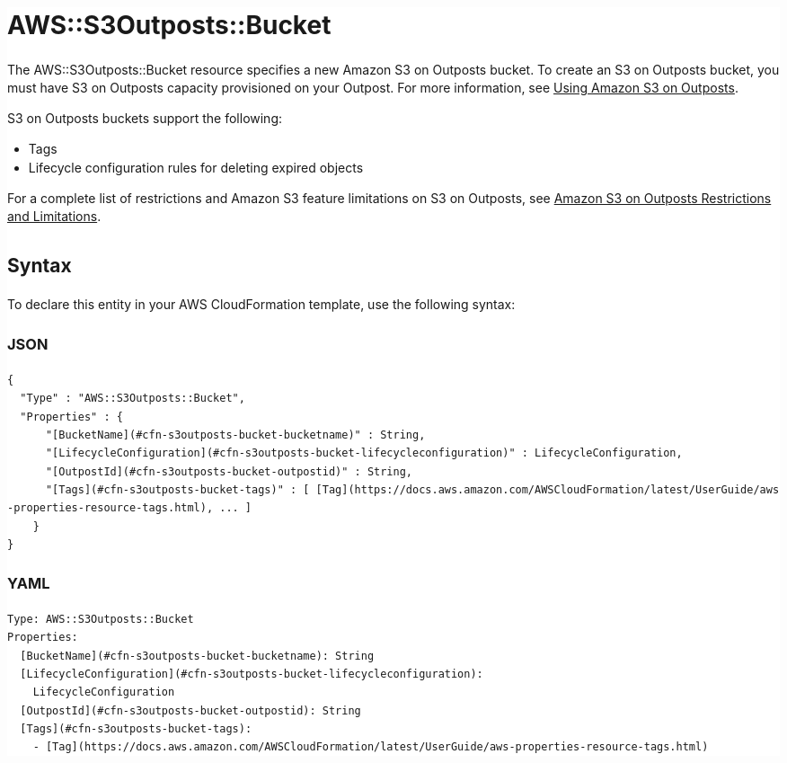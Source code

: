 # AWS::S3Outposts::Bucket<a name="aws-resource-s3outposts-bucket"></a>

The AWS::S3Outposts::Bucket resource specifies a new Amazon S3 on Outposts bucket\. To create an S3 on Outposts bucket, you must have S3 on Outposts capacity provisioned on your Outpost\. For more information, see [ Using Amazon S3 on Outposts](https://docs.aws.amazon.com/AmazonS3/latest/dev/S3onOutposts.html)\.

S3 on Outposts buckets support the following:
+ Tags
+ Lifecycle configuration rules for deleting expired objects

For a complete list of restrictions and Amazon S3 feature limitations on S3 on Outposts, see [ Amazon S3 on Outposts Restrictions and Limitations](https://docs.aws.amazon.com/AmazonS3/latest/userguide/S3OnOutpostsRestrictionsLimitations.html)\.

## Syntax<a name="aws-resource-s3outposts-bucket-syntax"></a>

To declare this entity in your AWS CloudFormation template, use the following syntax:

### JSON<a name="aws-resource-s3outposts-bucket-syntax.json"></a>

```
{
  "Type" : "AWS::S3Outposts::Bucket",
  "Properties" : {
      "[BucketName](#cfn-s3outposts-bucket-bucketname)" : String,
      "[LifecycleConfiguration](#cfn-s3outposts-bucket-lifecycleconfiguration)" : LifecycleConfiguration,
      "[OutpostId](#cfn-s3outposts-bucket-outpostid)" : String,
      "[Tags](#cfn-s3outposts-bucket-tags)" : [ [Tag](https://docs.aws.amazon.com/AWSCloudFormation/latest/UserGuide/aws-properties-resource-tags.html), ... ]
    }
}
```

### YAML<a name="aws-resource-s3outposts-bucket-syntax.yaml"></a>

```
Type: AWS::S3Outposts::Bucket
Properties: 
  [BucketName](#cfn-s3outposts-bucket-bucketname): String
  [LifecycleConfiguration](#cfn-s3outposts-bucket-lifecycleconfiguration): 
    LifecycleConfiguration
  [OutpostId](#cfn-s3outposts-bucket-outpostid): String
  [Tags](#cfn-s3outposts-bucket-tags): 
    - [Tag](https://docs.aws.amazon.com/AWSCloudFormation/latest/UserGuide/aws-properties-resource-tags.html)
```
